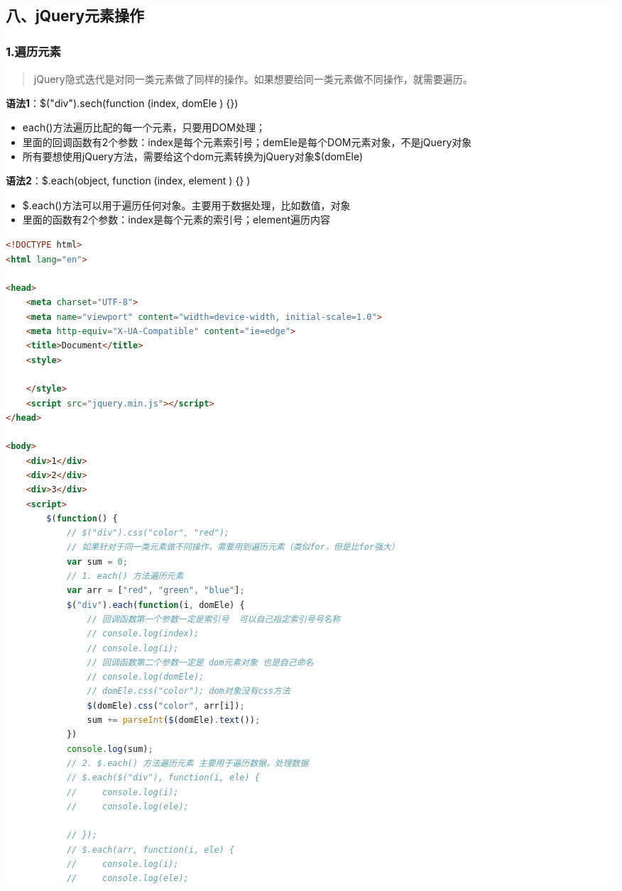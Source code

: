 

## 八、jQuery元素操作

### 1.遍历元素

> jQuery隐式迭代是对同一类元素做了同样的操作。如果想要给同一类元素做不同操作，就需要遍历。

**语法1**：$("div").sech(function (index, domEle ) {})

* each()方法遍历比配的每一个元素，只要用DOM处理；
* 里面的回调函数有2个参数：index是每个元素索引号；demEle是每个DOM元素对象，不是jQuery对象
* 所有要想使用jQuery方法，需要给这个dom元素转换为jQuery对象$(domEle)

**语法2**：$.each(object, function (index, element ) {} )

* $.each()方法可以用于遍历任何对象。主要用于数据处理，比如数值，对象
* 里面的函数有2个参数：index是每个元素的索引号；element遍历内容

```html
<!DOCTYPE html>
<html lang="en">

<head>
    <meta charset="UTF-8">
    <meta name="viewport" content="width=device-width, initial-scale=1.0">
    <meta http-equiv="X-UA-Compatible" content="ie=edge">
    <title>Document</title>
    <style>

    </style>
    <script src="jquery.min.js"></script>
</head>

<body>
    <div>1</div>
    <div>2</div>
    <div>3</div>
    <script>
        $(function() {
            // $("div").css("color", "red");
            // 如果针对于同一类元素做不同操作，需要用到遍历元素（类似for，但是比for强大）
            var sum = 0;
            // 1. each() 方法遍历元素 
            var arr = ["red", "green", "blue"];
            $("div").each(function(i, domEle) {
                // 回调函数第一个参数一定是索引号  可以自己指定索引号号名称
                // console.log(index);
                // console.log(i);
                // 回调函数第二个参数一定是 dom元素对象 也是自己命名
                // console.log(domEle);
                // domEle.css("color"); dom对象没有css方法
                $(domEle).css("color", arr[i]);
                sum += parseInt($(domEle).text());
            })
            console.log(sum);
            // 2. $.each() 方法遍历元素 主要用于遍历数据，处理数据
            // $.each($("div"), function(i, ele) {
            //     console.log(i);
            //     console.log(ele);

            // });
            // $.each(arr, function(i, ele) {
            //     console.log(i);
            //     console.log(ele);

```